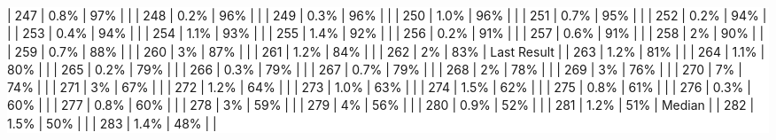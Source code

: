 | 247 | 0.8% | 97% |  |
| 248 | 0.2% | 96% |  |
| 249 | 0.3% | 96% |  |
| 250 | 1.0% | 96% |  |
| 251 | 0.7% | 95% |  |
| 252 | 0.2% | 94% |  |
| 253 | 0.4% | 94% |  |
| 254 | 1.1% | 93% |  |
| 255 | 1.4% | 92% |  |
| 256 | 0.2% | 91% |  |
| 257 | 0.6% | 91% |  |
| 258 | 2% | 90% |  |
| 259 | 0.7% | 88% |  |
| 260 | 3% | 87% |  |
| 261 | 1.2% | 84% |  |
| 262 | 2% | 83% | Last Result |
| 263 | 1.2% | 81% |  |
| 264 | 1.1% | 80% |  |
| 265 | 0.2% | 79% |  |
| 266 | 0.3% | 79% |  |
| 267 | 0.7% | 79% |  |
| 268 | 2% | 78% |  |
| 269 | 3% | 76% |  |
| 270 | 7% | 74% |  |
| 271 | 3% | 67% |  |
| 272 | 1.2% | 64% |  |
| 273 | 1.0% | 63% |  |
| 274 | 1.5% | 62% |  |
| 275 | 0.8% | 61% |  |
| 276 | 0.3% | 60% |  |
| 277 | 0.8% | 60% |  |
| 278 | 3% | 59% |  |
| 279 | 4% | 56% |  |
| 280 | 0.9% | 52% |  |
| 281 | 1.2% | 51% | Median |
| 282 | 1.5% | 50% |  |
| 283 | 1.4% | 48% |  |